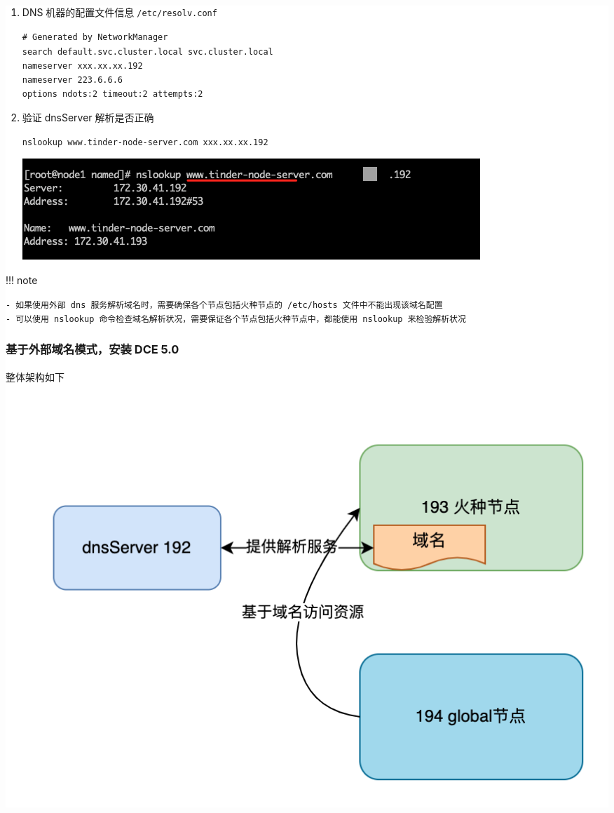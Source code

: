 1. DNS 机器的配置文件信息 `/etc/resolv.conf`

    ```shell
    # Generated by NetworkManager
    search default.svc.cluster.local svc.cluster.local
    nameserver xxx.xx.xx.192
    nameserver 223.6.6.6
    options ndots:2 timeout:2 attempts:2
    ```

1. 验证 dnsServer 解析是否正确

    ```bash
    nslookup www.tinder-node-server.com xxx.xx.xx.192
    ```
  
    ![dnsserver](../images/dnsserver01.png)

!!! note

    - 如果使用外部 dns 服务解析域名时，需要确保各个节点包括火种节点的 /etc/hosts 文件中不能出现该域名配置
    - 可以使用 nslookup 命令检查域名解析状况，需要保证各个节点包括火种节点中，都能使用 nslookup 来检验解析状况

### 基于外部域名模式，安装 DCE 5.0

整体架构如下

![dce01](../images/dce01.png)